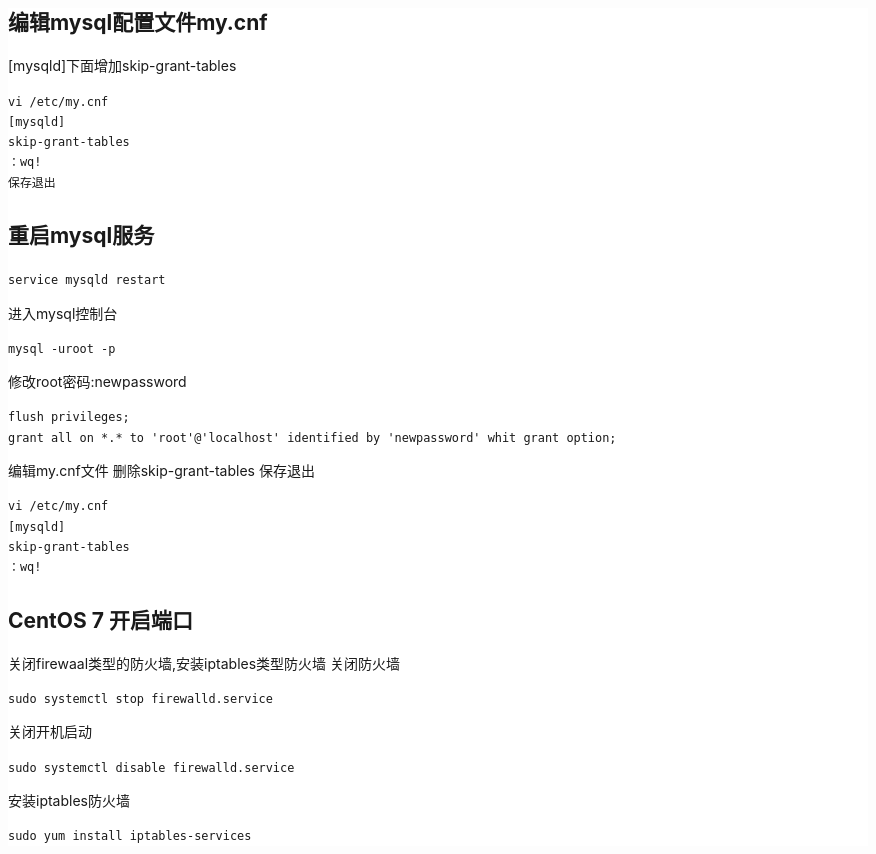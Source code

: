 ## 编辑mysql配置文件my.cnf

[mysqld]下面增加skip-grant-tables

```
vi /etc/my.cnf
[mysqld]
skip-grant-tables
：wq! 
保存退出
```

## 重启mysql服务

```
service mysqld restart
```

进入mysql控制台

```
mysql -uroot -p
```

修改root密码:newpassword

```
flush privileges;
grant all on *.* to 'root'@'localhost' identified by 'newpassword' whit grant option;
```

编辑my.cnf文件 删除skip-grant-tables 保存退出

```
vi /etc/my.cnf
[mysqld]
skip-grant-tables
：wq! 
```

## CentOS 7 开启端口

关闭firewaal类型的防火墙,安装iptables类型防火墙
关闭防火墙

```
sudo systemctl stop firewalld.service
```

关闭开机启动

```
sudo systemctl disable firewalld.service
```

安装iptables防火墙

```
sudo yum install iptables-services
```

